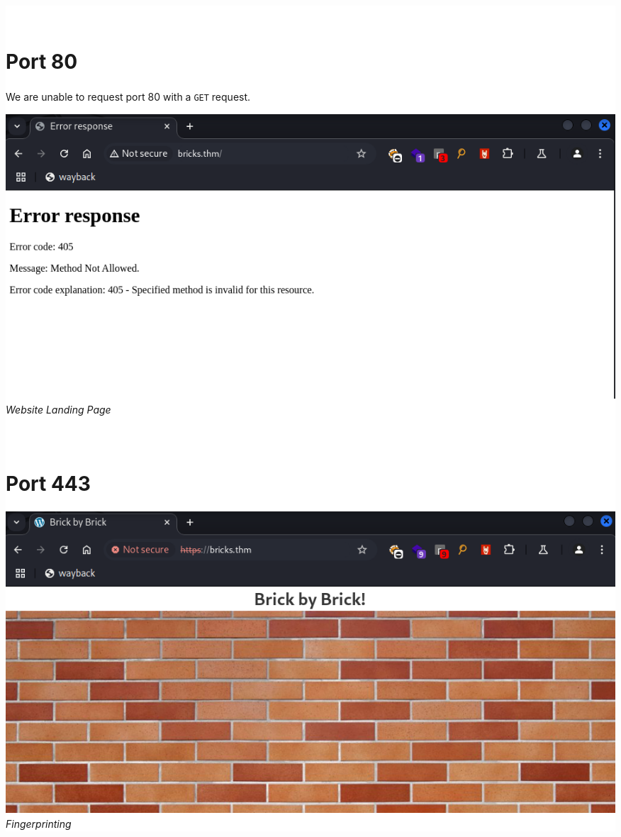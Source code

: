 <br/>

# Port 80
We are unable to request port 80 with a `GET` request.

![](/assets/thm/brick-heist/0.png)
*Website Landing Page*

<br/>

# Port 443

![](/assets/thm/brick-heist/1.png)
*Fingerprinting*

